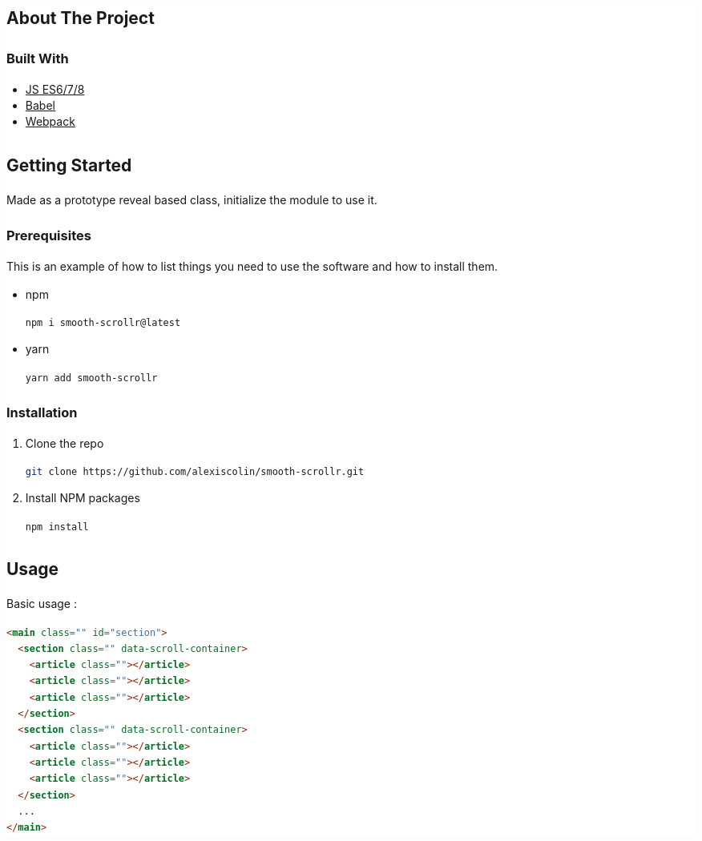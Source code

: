 

## About The Project

### Built With

- [JS ES6/7/8](https://www.ecma-international.org/technical-committees/tc39/)
- [Babel](https://babeljs.io/)
- [Webpack](https://webpack.js.org/)



## Getting Started

Made as a prototype reveal based class, initialize the module to use it.

### Prerequisites

This is an example of how to list things you need to use the software and how to install them.

- npm

  ```sh
  npm i smooth-scrollr@latest
  ```

- yarn
  ```sh
  yarn add smooth-scrollr
  ```

### Installation

1. Clone the repo
   ```sh
   git clone https://github.com/alexiscolin/smooth-scrollr.git
   ```
2. Install NPM packages
   ```sh
   npm install
   ```



## Usage

Basic usage :

```html
<main class="" id="section">
  <section class="" data-scroll-container>
    <article class=""></article>
    <article class=""></article>
    <article class=""></article>
  </section>
  <section class="" data-scroll-container>
    <article class=""></article>
    <article class=""></article>
    <article class=""></article>
  </section>
  ...
</main>
```
